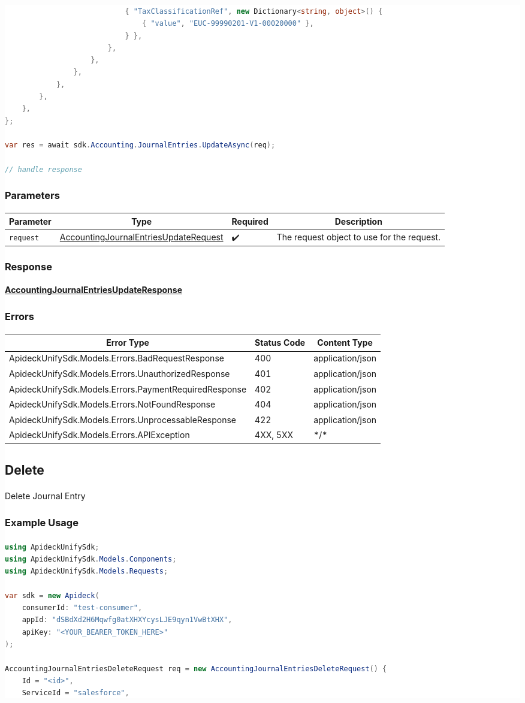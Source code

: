 ```csharp
                            { "TaxClassificationRef", new Dictionary<string, object>() {
                                { "value", "EUC-99990201-V1-00020000" },
                            } },
                        },
                    },
                },
            },
        },
    },
};

var res = await sdk.Accounting.JournalEntries.UpdateAsync(req);

// handle response
```

### Parameters

| Parameter                                                                                               | Type                                                                                                    | Required                                                                                                | Description                                                                                             |
| ------------------------------------------------------------------------------------------------------- | ------------------------------------------------------------------------------------------------------- | ------------------------------------------------------------------------------------------------------- | ------------------------------------------------------------------------------------------------------- |
| `request`                                                                                               | [AccountingJournalEntriesUpdateRequest](../../Models/Requests/AccountingJournalEntriesUpdateRequest.md) | :heavy_check_mark:                                                                                      | The request object to use for the request.                                                              |

### Response

**[AccountingJournalEntriesUpdateResponse](../../Models/Requests/AccountingJournalEntriesUpdateResponse.md)**

### Errors

| Error Type                                            | Status Code                                           | Content Type                                          |
| ----------------------------------------------------- | ----------------------------------------------------- | ----------------------------------------------------- |
| ApideckUnifySdk.Models.Errors.BadRequestResponse      | 400                                                   | application/json                                      |
| ApideckUnifySdk.Models.Errors.UnauthorizedResponse    | 401                                                   | application/json                                      |
| ApideckUnifySdk.Models.Errors.PaymentRequiredResponse | 402                                                   | application/json                                      |
| ApideckUnifySdk.Models.Errors.NotFoundResponse        | 404                                                   | application/json                                      |
| ApideckUnifySdk.Models.Errors.UnprocessableResponse   | 422                                                   | application/json                                      |
| ApideckUnifySdk.Models.Errors.APIException            | 4XX, 5XX                                              | \*/\*                                                 |

## Delete

Delete Journal Entry

### Example Usage


```csharp
using ApideckUnifySdk;
using ApideckUnifySdk.Models.Components;
using ApideckUnifySdk.Models.Requests;

var sdk = new Apideck(
    consumerId: "test-consumer",
    appId: "dSBdXd2H6Mqwfg0atXHXYcysLJE9qyn1VwBtXHX",
    apiKey: "<YOUR_BEARER_TOKEN_HERE>"
);

AccountingJournalEntriesDeleteRequest req = new AccountingJournalEntriesDeleteRequest() {
    Id = "<id>",
    ServiceId = "salesforce",
```